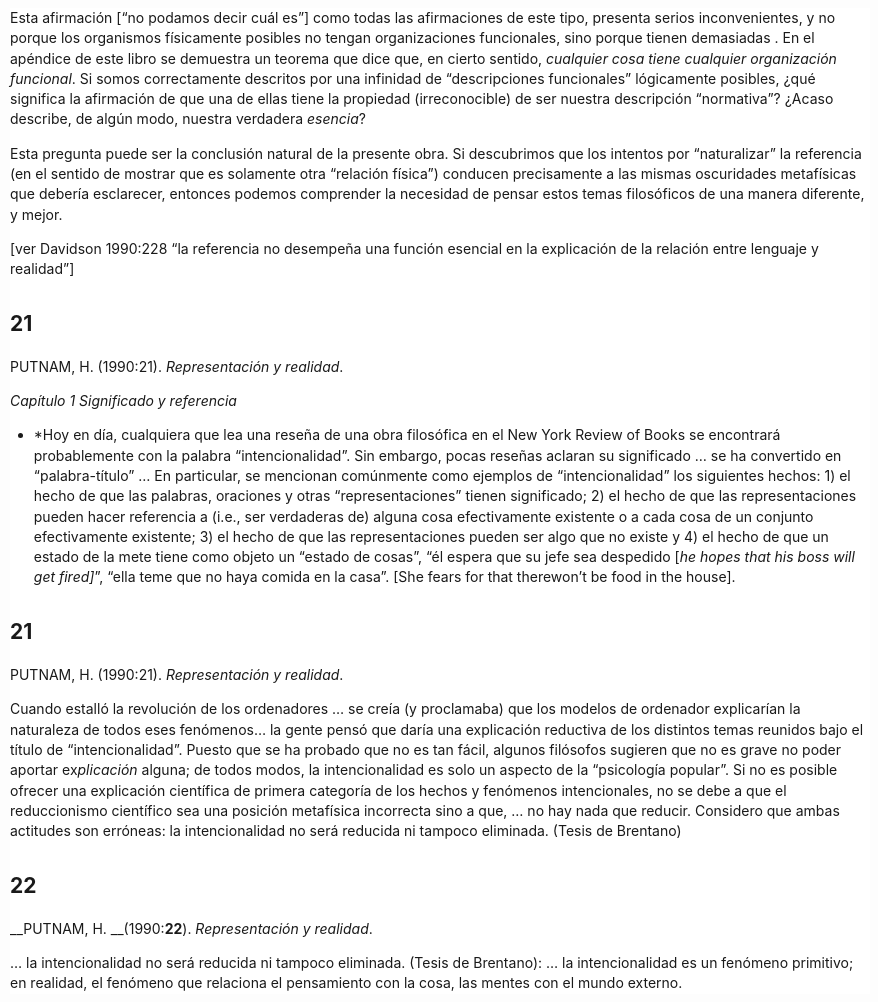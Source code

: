  Esta afirmación \[“no podamos decir cuál es”\] como todas las afirmaciones de este tipo, presenta serios inconvenientes, y no porque los organismos físicamente posibles no tengan organizaciones funcionales, sino porque tienen demasiadas \. En el apéndice de este libro se demuestra un teorema que dice que, en cierto sentido, *cualquier cosa tiene cualquier organización funcional*\. Si somos correctamente descritos por una infinidad de “descripciones funcionales” lógicamente posibles, ¿qué significa la afirmación de que una de ellas tiene la propiedad \(irreconocible\) de ser nuestra descripción “normativa”? ¿Acaso describe, de algún modo, nuestra verdadera *esencia*? 

 Esta pregunta puede ser la conclusión natural de la presente obra\. Si descubrimos que los intentos por “naturalizar” la referencia \(en el sentido de mostrar que es solamente otra “relación física”\) conducen precisamente a las mismas oscuridades metafísicas que debería esclarecer, entonces podemos comprender la necesidad de pensar estos temas filosóficos de una manera diferente, y mejor\.

\[ver Davidson 1990:228 “la referencia no desempeña una función esencial en la explicación de la relación entre lenguaje y realidad”\]


## 21
PUTNAM, H\. \(1990:21\)\. *Representación y realidad*\.

*Capítulo 1 Significado y referencia*

* *Hoy en día, cualquiera que lea una reseña de una obra filosófica en el New York Review of Books se encontrará probablemente con la palabra “intencionalidad”\. Sin embargo, pocas reseñas aclaran su significado … se ha convertido en “palabra\-título” … En particular, se mencionan comúnmente como ejemplos de “intencionalidad” los siguientes hechos: 1\) el hecho de que las palabras, oraciones y otras “representaciones” tienen significado; 2\) el hecho de que las representaciones pueden hacer referencia a \(i\.e\., ser verdaderas de\) alguna cosa efectivamente existente o a cada cosa de un conjunto efectivamente existente; 3\) el hecho de que las representaciones pueden ser algo que no existe y 4\) el hecho de que un estado de la mete tiene como objeto un “estado de cosas”, “él espera que su jefe sea despedido \[*he hopes that his boss will get fired\]*”, “ella teme que no haya comida en la casa”\. \[She fears for that therewon’t be food in the house\]\.


## 21
PUTNAM, H\. \(1990:21\)\. *Representación y realidad*\.

 Cuando estalló la revolución de los ordenadores … se creía \(y proclamaba\) que los modelos de ordenador explicarían la naturaleza de todos eses fenómenos… la gente pensó que daría una explicación reductiva de los distintos temas reunidos bajo el título de “intencionalidad”\. Puesto que se ha probado que no es tan fácil, algunos filósofos sugieren que no es grave no poder aportar ex*plicación* alguna; de todos modos, la intencionalidad es solo un aspecto de la “psicología popular”\. Si no es posible ofrecer una explicación científica de primera categoría de los hechos y fenómenos intencionales, no se debe a que el reduccionismo científico sea una posición metafísica incorrecta sino a que, … no hay nada que reducir\. Considero que ambas actitudes son erróneas: la intencionalidad no será reducida ni tampoco eliminada\. \(Tesis de Brentano\)


## 22
__PUTNAM, H\. __\(1990:__22__\)\. *Representación y realidad*\.

… la intencionalidad no será reducida ni tampoco eliminada\. \(Tesis de Brentano\): … la intencionalidad es un fenómeno primitivo; en realidad, el fenómeno que relaciona el pensamiento con la cosa, las mentes con el mundo externo\.
